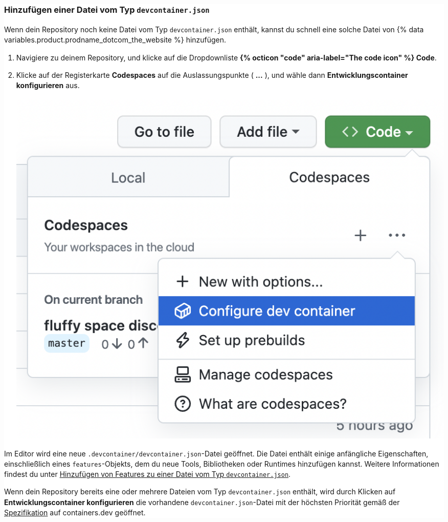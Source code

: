 ### Hinzufügen einer Datei vom Typ `devcontainer.json`

Wenn dein Repository noch keine Datei vom Typ `devcontainer.json` enthält, kannst du schnell eine solche Datei von {% data variables.product.prodname_dotcom_the_website %} hinzufügen.
1. Navigiere zu deinem Repository, und klicke auf die Dropdownliste **{% octicon "code" aria-label="The code icon" %} Code**.
1. Klicke auf der Registerkarte **Codespaces** auf die Auslassungspunkte ( **...** ), und wähle dann **Entwicklungscontainer konfigurieren** aus.

   ![Screenshot: Dropdownliste „Code“ mit hervorgehobener Option „Entwicklungscontainer konfigurieren“](/assets/images/help/codespaces/configure-dev-container.png)

Im Editor wird eine neue `.devcontainer/devcontainer.json`-Datei geöffnet. Die Datei enthält einige anfängliche Eigenschaften, einschließlich eines `features`-Objekts, dem du neue Tools, Bibliotheken oder Runtimes hinzufügen kannst. Weitere Informationen findest du unter [Hinzufügen von Features zu einer Datei vom Typ `devcontainer.json`](/codespaces/setting-up-your-project-for-codespaces/adding-features-to-a-devcontainer-file?tool=webui).

Wenn dein Repository bereits eine oder mehrere Dateien vom Typ `devcontainer.json` enthält, wird durch Klicken auf **Entwicklungscontainer konfigurieren** die vorhandene `devcontainer.json`-Datei mit der höchsten Priorität gemäß der [Spezifikation](https://containers.dev/implementors/spec/#devcontainerjson) auf containers.dev geöffnet. 

